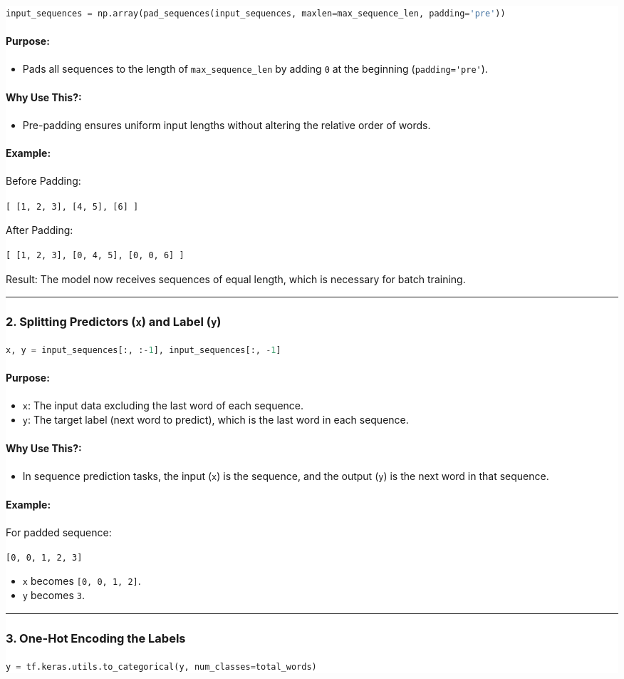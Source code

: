 
```python
input_sequences = np.array(pad_sequences(input_sequences, maxlen=max_sequence_len, padding='pre'))
```

#### **Purpose**:
- Pads all sequences to the length of `max_sequence_len` by adding `0` at the beginning (`padding='pre'`).

#### **Why Use This?**:
- Pre-padding ensures uniform input lengths without altering the relative order of words.

#### **Example**:
Before Padding:
```
[ [1, 2, 3], [4, 5], [6] ]
```
After Padding:
```
[ [1, 2, 3], [0, 4, 5], [0, 0, 6] ]
```

Result: 
The model now receives sequences of equal length, which is necessary for batch training.

---

### **2. Splitting Predictors (`x`) and Label (`y`)**

```python
x, y = input_sequences[:, :-1], input_sequences[:, -1]
```

#### **Purpose**:
- `x`: The input data excluding the last word of each sequence.
- `y`: The target label (next word to predict), which is the last word in each sequence.

#### **Why Use This?**:
- In sequence prediction tasks, the input (`x`) is the sequence, and the output (`y`) is the next word in that sequence.

#### **Example**:
For padded sequence:
```
[0, 0, 1, 2, 3]
```
- `x` becomes `[0, 0, 1, 2]`.
- `y` becomes `3`.

---

### **3. One-Hot Encoding the Labels**

```python
y = tf.keras.utils.to_categorical(y, num_classes=total_words)
```
